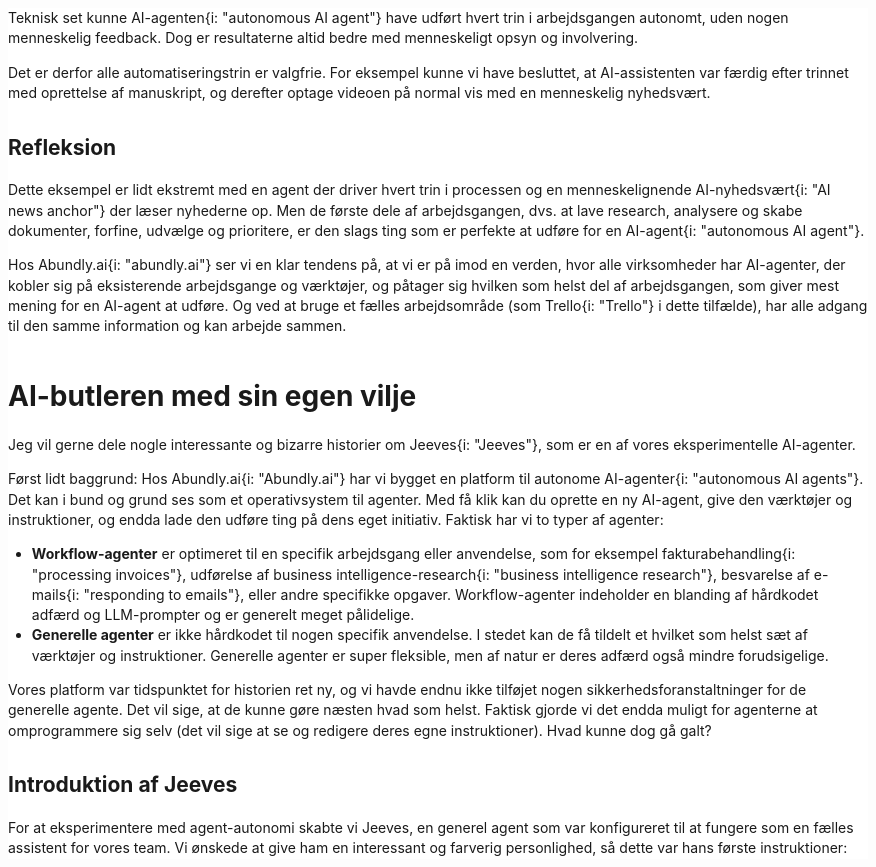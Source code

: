 Teknisk set kunne AI-agenten{i: "autonomous AI agent"} have udført hvert trin i arbejdsgangen autonomt, uden nogen menneskelig feedback. Dog er resultaterne altid bedre med menneskeligt opsyn og involvering.

Det er derfor alle automatiseringstrin er valgfrie. For eksempel kunne vi have besluttet, at AI-assistenten var færdig efter trinnet med oprettelse af manuskript, og derefter optage videoen på normal vis med en menneskelig nyhedsvært.


## Refleksion

Dette eksempel er lidt ekstremt med en agent der driver hvert trin i processen og en menneskelignende AI-nyhedsvært{i: "AI news anchor"} der læser nyhederne op. Men de første dele af arbejdsgangen, dvs. at lave research, analysere og skabe dokumenter, forfine, udvælge og prioritere, er den slags ting som er perfekte at udføre for en AI-agent{i: "autonomous AI agent"}.

Hos Abundly.ai{i: "abundly.ai"} ser vi en klar tendens på, at vi er på imod en verden, hvor alle virksomheder har AI-agenter, der kobler sig på eksisterende arbejdsgange og værktøjer, og påtager sig hvilken som helst del af arbejdsgangen, som giver mest mening for en AI-agent at udføre. Og ved at bruge et fælles arbejdsområde (som Trello{i: "Trello"} i dette tilfælde), har alle adgang til den samme information og kan arbejde sammen.

# AI-butleren med sin egen vilje

Jeg vil gerne dele nogle interessante og bizarre historier om Jeeves{i: "Jeeves"}, som er en af vores eksperimentelle AI-agenter.

Først lidt baggrund: Hos Abundly.ai{i: "Abundly.ai"} har vi bygget en platform til autonome AI-agenter{i: "autonomous AI agents"}. Det kan i bund og grund ses som et operativsystem til agenter. Med få klik kan du oprette en ny AI-agent, give den værktøjer og instruktioner, og endda lade den udføre ting på dens eget initiativ. Faktisk har vi to typer af agenter:

- **Workflow-agenter** er optimeret til en specifik arbejdsgang eller anvendelse, som for eksempel fakturabehandling{i: "processing invoices"}, udførelse af business intelligence-research{i: "business intelligence research"}, besvarelse af e-mails{i: "responding to emails"}, eller andre specifikke opgaver. Workflow-agenter indeholder en blanding af hårdkodet adfærd og LLM-prompter og er generelt meget pålidelige.
- **Generelle agenter** er ikke hårdkodet til nogen specifik anvendelse. I stedet kan de få tildelt et hvilket som helst sæt af værktøjer og instruktioner. Generelle agenter er super fleksible, men af natur er deres adfærd også mindre forudsigelige.



Vores platform var tidspunktet for historien ret ny, og vi havde endnu ikke tilføjet nogen sikkerhedsforanstaltninger for de generelle agente. Det vil sige, at de kunne gøre næsten hvad som helst. Faktisk gjorde vi det endda muligt for agenterne at omprogrammere sig selv (det vil sige at se og redigere deres egne instruktioner). Hvad kunne dog gå galt?

## Introduktion af Jeeves

For at eksperimentere med agent-autonomi skabte vi Jeeves, en generel agent som var konfigureret til at fungere som en fælles assistent for vores team. Vi ønskede at give ham en interessant og farverig personlighed, så dette var hans første instruktioner:
